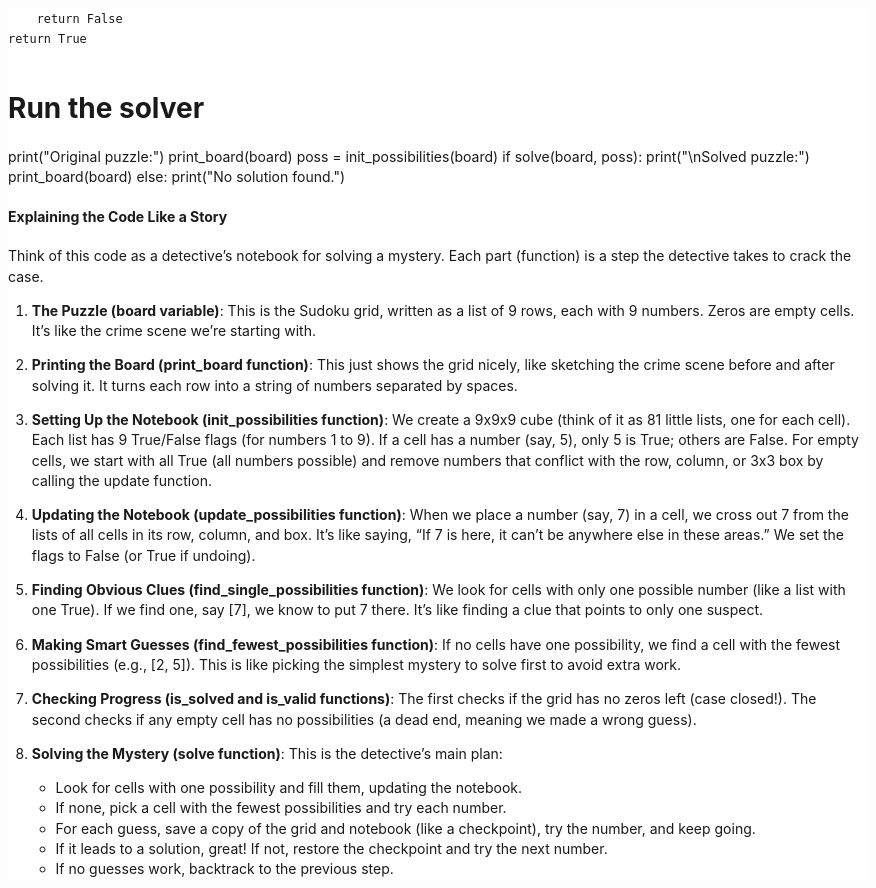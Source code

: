         return False
    return True

# Run the solver
print("Original puzzle:")
print_board(board)
poss = init_possibilities(board)
if solve(board, poss):
    print("\nSolved puzzle:")
    print_board(board)
else:
    print("No solution found.")
</xaiArtifact>

#### Explaining the Code Like a Story

Think of this code as a detective’s notebook for solving a mystery. Each part (function) is a step the detective takes to crack the case.

1. **The Puzzle (board variable)**: This is the Sudoku grid, written as a list of 9 rows, each with 9 numbers. Zeros are empty cells. It’s like the crime scene we’re starting with.

2. **Printing the Board (print_board function)**: This just shows the grid nicely, like sketching the crime scene before and after solving it. It turns each row into a string of numbers separated by spaces.

3. **Setting Up the Notebook (init_possibilities function)**: We create a 9x9x9 cube (think of it as 81 little lists, one for each cell). Each list has 9 True/False flags (for numbers 1 to 9). If a cell has a number (say, 5), only 5 is True; others are False. For empty cells, we start with all True (all numbers possible) and remove numbers that conflict with the row, column, or 3x3 box by calling the update function.

4. **Updating the Notebook (update_possibilities function)**: When we place a number (say, 7) in a cell, we cross out 7 from the lists of all cells in its row, column, and box. It’s like saying, “If 7 is here, it can’t be anywhere else in these areas.” We set the flags to False (or True if undoing).

5. **Finding Obvious Clues (find_single_possibilities function)**: We look for cells with only one possible number (like a list with one True). If we find one, say [7], we know to put 7 there. It’s like finding a clue that points to only one suspect.

6. **Making Smart Guesses (find_fewest_possibilities function)**: If no cells have one possibility, we find a cell with the fewest possibilities (e.g., [2, 5]). This is like picking the simplest mystery to solve first to avoid extra work.

7. **Checking Progress (is_solved and is_valid functions)**: The first checks if the grid has no zeros left (case closed!). The second checks if any empty cell has no possibilities (a dead end, meaning we made a wrong guess).

8. **Solving the Mystery (solve function)**: This is the detective’s main plan:
   - Look for cells with one possibility and fill them, updating the notebook.
   - If none, pick a cell with the fewest possibilities and try each number.
   - For each guess, save a copy of the grid and notebook (like a checkpoint), try the number, and keep going.
   - If it leads to a solution, great! If not, restore the checkpoint and try the next number.
   - If no guesses work, backtrack to the previous step.
